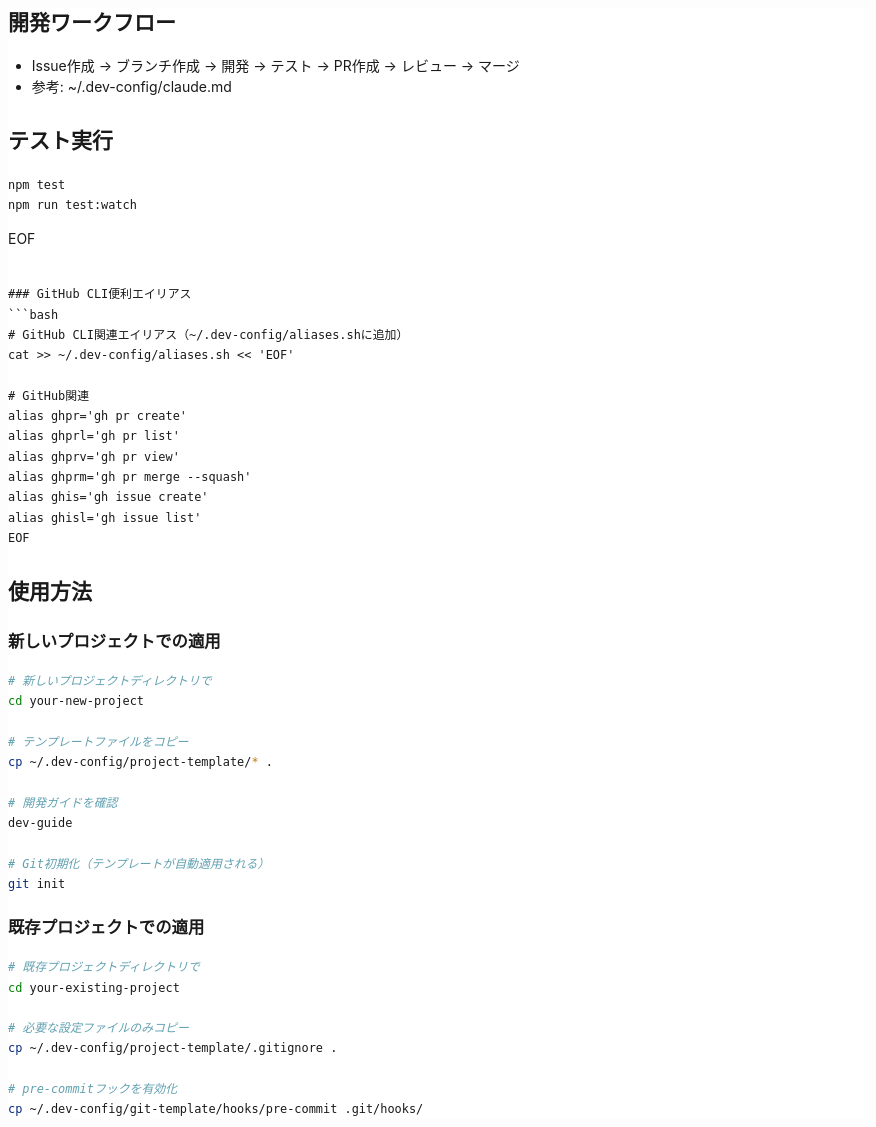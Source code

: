 ## 開発ワークフロー

- Issue作成 → ブランチ作成 → 開発 → テスト → PR作成 → レビュー → マージ
- 参考: ~/.dev-config/claude.md

## テスト実行

```bash
npm test
npm run test:watch
```

EOF

````

### GitHub CLI便利エイリアス
```bash
# GitHub CLI関連エイリアス（~/.dev-config/aliases.shに追加）
cat >> ~/.dev-config/aliases.sh << 'EOF'

# GitHub関連
alias ghpr='gh pr create'
alias ghprl='gh pr list'
alias ghprv='gh pr view'
alias ghprm='gh pr merge --squash'
alias ghis='gh issue create'
alias ghisl='gh issue list'
EOF
````

## 使用方法

### 新しいプロジェクトでの適用

```bash
# 新しいプロジェクトディレクトリで
cd your-new-project

# テンプレートファイルをコピー
cp ~/.dev-config/project-template/* .

# 開発ガイドを確認
dev-guide

# Git初期化（テンプレートが自動適用される）
git init
```

### 既存プロジェクトでの適用

```bash
# 既存プロジェクトディレクトリで
cd your-existing-project

# 必要な設定ファイルのみコピー
cp ~/.dev-config/project-template/.gitignore .

# pre-commitフックを有効化
cp ~/.dev-config/git-template/hooks/pre-commit .git/hooks/
```
